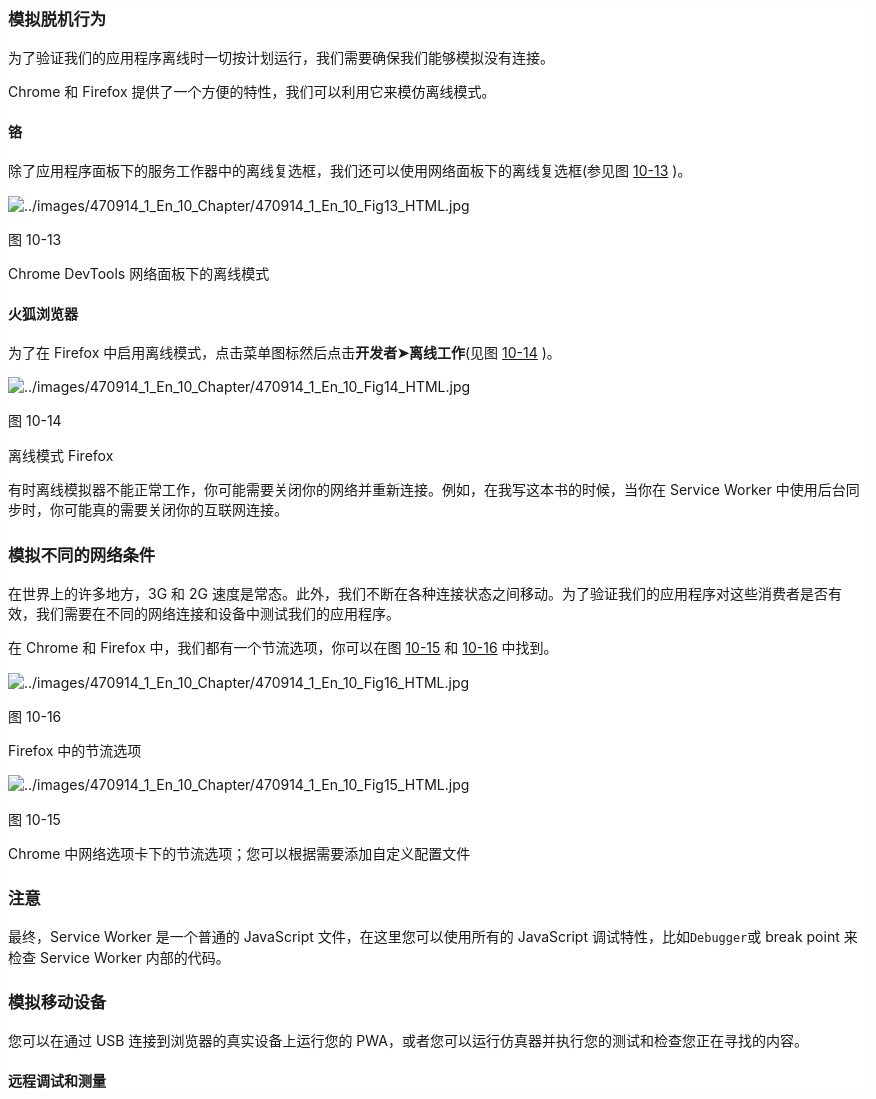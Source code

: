 ### 模拟脱机行为

为了验证我们的应用程序离线时一切按计划运行，我们需要确保我们能够模拟没有连接。

Chrome 和 Firefox 提供了一个方便的特性，我们可以利用它来模仿离线模式。

#### 铬

除了应用程序面板下的服务工作器中的离线复选框，我们还可以使用网络面板下的离线复选框(参见图 [10-13](#Fig13) )。

![../images/470914_1_En_10_Chapter/470914_1_En_10_Fig13_HTML.jpg](../images/470914_1_En_10_Chapter/470914_1_En_10_Fig13_HTML.jpg)

图 10-13

Chrome DevTools 网络面板下的离线模式

#### 火狐浏览器

为了在 Firefox 中启用离线模式，点击菜单图标然后点击**开发者➤离线工作**(见图 [10-14](#Fig14) )。

![../images/470914_1_En_10_Chapter/470914_1_En_10_Fig14_HTML.jpg](../images/470914_1_En_10_Chapter/470914_1_En_10_Fig14_HTML.jpg)

图 10-14

离线模式 Firefox

有时离线模拟器不能正常工作，你可能需要关闭你的网络并重新连接。例如，在我写这本书的时候，当你在 Service Worker 中使用后台同步时，你可能真的需要关闭你的互联网连接。

### 模拟不同的网络条件

在世界上的许多地方，3G 和 2G 速度是常态。此外，我们不断在各种连接状态之间移动。为了验证我们的应用程序对这些消费者是否有效，我们需要在不同的网络连接和设备中测试我们的应用程序。

在 Chrome 和 Firefox 中，我们都有一个节流选项，你可以在图 [10-15](#Fig15) 和 [10-16](#Fig16) 中找到。

![../images/470914_1_En_10_Chapter/470914_1_En_10_Fig16_HTML.jpg](../images/470914_1_En_10_Chapter/470914_1_En_10_Fig16_HTML.jpg)

图 10-16

Firefox 中的节流选项

![../images/470914_1_En_10_Chapter/470914_1_En_10_Fig15_HTML.jpg](../images/470914_1_En_10_Chapter/470914_1_En_10_Fig15_HTML.jpg)

图 10-15

Chrome 中网络选项卡下的节流选项；您可以根据需要添加自定义配置文件

### 注意

最终，Service Worker 是一个普通的 JavaScript 文件，在这里您可以使用所有的 JavaScript 调试特性，比如`Debugger`或 break point 来检查 Service Worker 内部的代码。

### 模拟移动设备

您可以在通过 USB 连接到浏览器的真实设备上运行您的 PWA，或者您可以运行仿真器并执行您的测试和检查您正在寻找的内容。

#### 远程调试和测量
